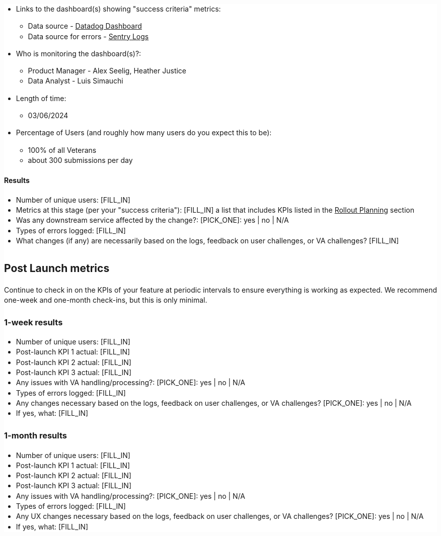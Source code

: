 - Links to the dashboard(s) showing "success criteria" metrics:
     - Data source - [Datadog Dashboard](https://vagov.ddog-gov.com/dashboard/kjp-9wp-u47/10-10ezr?historicalData=true&index=&refresh_mode=sliding&view=spans&from_ts=1703092684168&to_ts=1703179084168&live=true)
     - Data source for errors - [Sentry Logs](http://sentry.vfs.va.gov/organizations/vsp/issues/)
- Who is monitoring the dashboard(s)?:
     - Product Manager - Alex Seelig, Heather Justice
     - Data Analyst - Luis Simauchi

- Length of time:
     - 03/06/2024
- Percentage of Users (and roughly how many users do you expect this to be):
     - 100% of all Veterans
     - about 300 submissions per day


#### Results

- Number of unique users: [FILL_IN]
- Metrics at this stage (per your "success criteria"): [FILL_IN] a list that includes KPIs listed in the [Rollout Planning](#rollout-planning) section
- Was any downstream service affected by the change?: [PICK_ONE]: yes | no |  N/A
- Types of errors logged: [FILL_IN]
- What changes (if any) are necessarily based on the logs, feedback on user challenges, or VA challenges? [FILL_IN]

## Post Launch metrics

Continue to check in on the KPIs of your feature at periodic intervals to ensure everything is working as expected. We recommend one-week and one-month check-ins, but this is only minimal.

### 1-week results

- Number of unique users: [FILL_IN]
- Post-launch KPI 1 actual: [FILL_IN]
- Post-launch KPI 2 actual: [FILL_IN]
- Post-launch KPI 3 actual: [FILL_IN]
- Any issues with VA handling/processing?:  [PICK_ONE]: yes | no |  N/A
- Types of errors logged: [FILL_IN]
- Any changes necessary based on the logs, feedback on user challenges, or VA challenges? [PICK_ONE]: yes | no |  N/A
- If yes, what: [FILL_IN]

### 1-month results

- Number of unique users: [FILL_IN]
- Post-launch KPI 1 actual: [FILL_IN]
- Post-launch KPI 2 actual: [FILL_IN]
- Post-launch KPI 3 actual: [FILL_IN]
- Any issues with VA handling/processing?: [PICK_ONE]: yes | no |  N/A
- Types of errors logged: [FILL_IN]
- Any UX changes necessary based on the logs, feedback on user challenges, or VA challenges? [PICK_ONE]: yes | no |  N/A
- If yes, what: [FILL_IN]
